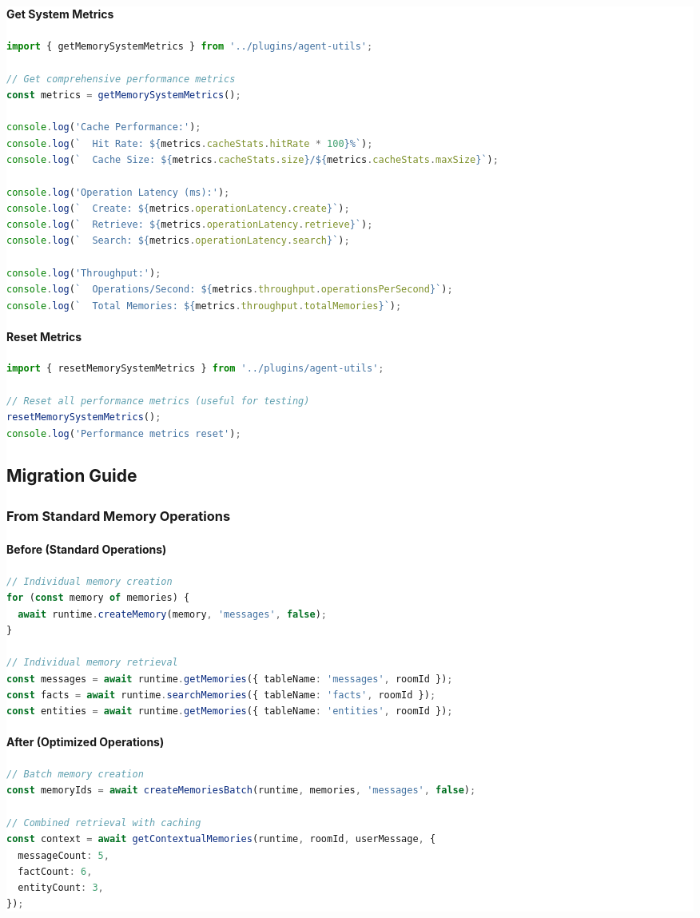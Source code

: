 #### Get System Metrics

```typescript
import { getMemorySystemMetrics } from '../plugins/agent-utils';

// Get comprehensive performance metrics
const metrics = getMemorySystemMetrics();

console.log('Cache Performance:');
console.log(`  Hit Rate: ${metrics.cacheStats.hitRate * 100}%`);
console.log(`  Cache Size: ${metrics.cacheStats.size}/${metrics.cacheStats.maxSize}`);

console.log('Operation Latency (ms):');
console.log(`  Create: ${metrics.operationLatency.create}`);
console.log(`  Retrieve: ${metrics.operationLatency.retrieve}`);
console.log(`  Search: ${metrics.operationLatency.search}`);

console.log('Throughput:');
console.log(`  Operations/Second: ${metrics.throughput.operationsPerSecond}`);
console.log(`  Total Memories: ${metrics.throughput.totalMemories}`);
```

#### Reset Metrics

```typescript
import { resetMemorySystemMetrics } from '../plugins/agent-utils';

// Reset all performance metrics (useful for testing)
resetMemorySystemMetrics();
console.log('Performance metrics reset');
```

## Migration Guide

### From Standard Memory Operations

#### Before (Standard Operations)

```typescript
// Individual memory creation
for (const memory of memories) {
  await runtime.createMemory(memory, 'messages', false);
}

// Individual memory retrieval
const messages = await runtime.getMemories({ tableName: 'messages', roomId });
const facts = await runtime.searchMemories({ tableName: 'facts', roomId });
const entities = await runtime.getMemories({ tableName: 'entities', roomId });
```

#### After (Optimized Operations)

```typescript
// Batch memory creation
const memoryIds = await createMemoriesBatch(runtime, memories, 'messages', false);

// Combined retrieval with caching
const context = await getContextualMemories(runtime, roomId, userMessage, {
  messageCount: 5,
  factCount: 6,
  entityCount: 3,
});
```
